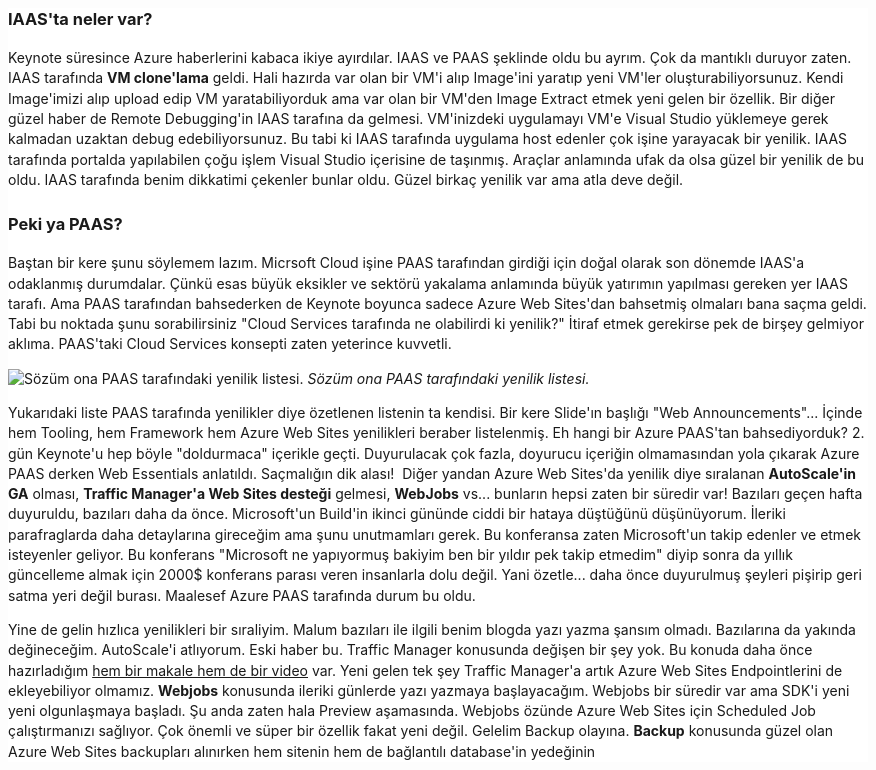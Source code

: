 ### IAAS'ta neler var?

Keynote süresince Azure haberlerini kabaca ikiye ayırdılar. IAAS ve PAAS
şeklinde oldu bu ayrım. Çok da mantıklı duruyor zaten. IAAS tarafında
**VM clone'lama** geldi. Hali hazırda var olan bir VM'i alıp Image'ini
yaratıp yeni VM'ler oluşturabiliyorsunuz. Kendi Image'imizi alıp upload
edip VM yaratabiliyorduk ama var olan bir VM'den Image Extract etmek
yeni gelen bir özellik. Bir diğer güzel haber de Remote Debugging'in
IAAS tarafına da gelmesi. VM'inizdeki uygulamayı VM'e Visual Studio
yüklemeye gerek kalmadan uzaktan debug edebiliyorsunuz. Bu tabi ki IAAS
tarafında uygulama host edenler çok işine yarayacak bir yenilik. IAAS
tarafında portalda yapılabilen çoğu işlem Visual Studio içerisine de
taşınmış. Araçlar anlamında ufak da olsa güzel bir yenilik de bu oldu.
IAAS tarafında benim dikkatimi çekenler bunlar oldu. Güzel birkaç
yenilik var ama atla deve değil.

### Peki ya PAAS?

Baştan bir kere şunu söylemem lazım. Micrsoft Cloud işine PAAS
tarafından girdiği için doğal olarak son dönemde IAAS'a odaklanmış
durumdalar. Çünkü esas büyük eksikler ve sektörü yakalama anlamında
büyük yatırımın yapılması gereken yer IAAS tarafı. Ama PAAS tarafından
bahsederken de Keynote boyunca sadece Azure Web Sites'dan bahsetmiş
olmaları bana saçma geldi. Tabi bu noktada şunu sorabilirsiniz "Cloud
Services tarafında ne olabilirdi ki yenilik?" İtiraf etmek gerekirse pek
de birşey gelmiyor aklıma. PAAS'taki Cloud Services konsepti zaten
yeterince kuvvetli.

![Sözüm ona PAAS tarafındaki yenilik
listesi.](http://cdn.daron.yondem.com/assets/2900/day2_3.jpg)
*Sözüm ona PAAS tarafındaki yenilik listesi.*

Yukarıdaki liste PAAS tarafında yenilikler diye özetlenen listenin ta
kendisi. Bir kere Slide'ın başlığı "Web Announcements"... İçinde hem
Tooling, hem Framework hem Azure Web Sites yenilikleri beraber
listelenmiş. Eh hangi bir Azure PAAS'tan bahsediyorduk? 2. gün Keynote'u
hep böyle "doldurmaca" içerikle geçti. Duyurulacak çok fazla, doyurucu
içeriğin olmamasından yola çıkarak Azure PAAS derken Web Essentials
anlatıldı. Saçmalığın dik alası!  Diğer yandan Azure Web Sites'da
yenilik diye sıralanan **AutoScale'in GA** olması, **Traffic Manager'a
Web Sites desteği** gelmesi, **WebJobs** vs... bunların hepsi zaten bir
süredir var! Bazıları geçen hafta duyuruldu, bazıları daha da önce.
Microsoft'un Build'in ikinci gününde ciddi bir hataya düştüğünü
düşünüyorum. İleriki parafraglarda daha detaylarına gireceğim ama şunu
unutmamları gerek. Bu konferansa zaten Microsoft'un takip edenler ve
etmek isteyenler geliyor. Bu konferans "Microsoft ne yapıyormuş bakiyim
ben bir yıldır pek takip etmedim" diyip sonra da yıllık güncelleme almak
için 2000\$ konferans parası veren insanlarla dolu değil. Yani özetle...
daha önce duyurulmuş şeyleri pişirip geri satma yeri değil burası.
Maalesef Azure PAAS tarafında durum bu oldu.

Yine de gelin hızlıca yenilikleri bir sıraliyim. Malum bazıları ile
ilgili benim blogda yazı yazma şansım olmadı. Bazılarına da yakında
değineceğim. AutoScale'i atlıyorum. Eski haber bu. Traffic Manager
konusunda değişen bir şey yok. Bu konuda daha önce hazırladığım [hem bir
makale hem de bir video](http://daron.yondem.com/tr/search/traffic) var.
Yeni gelen tek şey Traffic Manager'a artık Azure Web Sites
Endpointlerini de ekleyebiliyor olmamız. **Webjobs** konusunda ileriki
günlerde yazı yazmaya başlayacağım. Webjobs bir süredir var ama SDK'i
yeni yeni olgunlaşmaya başladı. Şu anda zaten hala Preview aşamasında.
Webjobs özünde Azure Web Sites için Scheduled Job çalıştırmanızı
sağlıyor. Çok önemli ve süper bir özellik fakat yeni değil. Gelelim
Backup olayına. **Backup** konusunda güzel olan Azure Web Sites
backupları alınırken hem sitenin hem de bağlantılı database'in yedeğinin